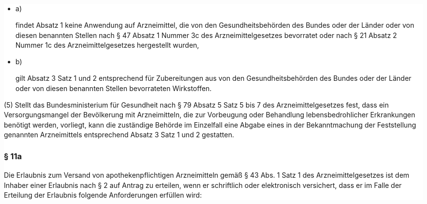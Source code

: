   - a)
    
    <div style="">
    
    findet Absatz 1 keine Anwendung auf Arzneimittel, die von den
    Gesundheitsbehörden des Bundes oder der Länder oder von diesen
    benannten Stellen nach § 47 Absatz 1 Nummer 3c des
    Arzneimittelgesetzes bevorratet oder nach § 21 Absatz 2 Nummer 1c
    des Arzneimittelgesetzes hergestellt wurden,
    
    </div>

  - b)
    
    <div style="">
    
    gilt Absatz 3 Satz 1 und 2 entsprechend für Zubereitungen aus von
    den Gesundheitsbehörden des Bundes oder der Länder oder von diesen
    benannten Stellen bevorrateten Wirkstoffen.
    
    </div>

</div>

<div class="jurAbsatz">

(5) Stellt das Bundesministerium für Gesundheit nach § 79 Absatz 5 Satz
5 bis 7 des Arzneimittelgesetzes fest, dass ein Versorgungsmangel der
Bevölkerung mit Arzneimitteln, die zur Vorbeugung oder Behandlung
lebensbedrohlicher Erkrankungen benötigt werden, vorliegt, kann die
zuständige Behörde im Einzelfall eine Abgabe eines in der
Bekanntmachung der Feststellung genannten Arzneimittels entsprechend
Absatz 3 Satz 1 und 2 gestatten.

</div>

</div>

</div>

</div>

<span id="BJNR006970960BJNE004001116.html"></span>

### § 11a  

<div>

<div class="jnhtml">

<div>

<div class="jurAbsatz">

Die Erlaubnis zum Versand von apothekenpflichtigen Arzneimitteln gemäß §
43 Abs. 1 Satz 1 des Arzneimittelgesetzes ist dem Inhaber einer
Erlaubnis nach § 2 auf Antrag zu erteilen, wenn er schriftlich oder
elektronisch versichert, dass er im Falle der Erteilung der Erlaubnis
folgende Anforderungen erfüllen wird:

